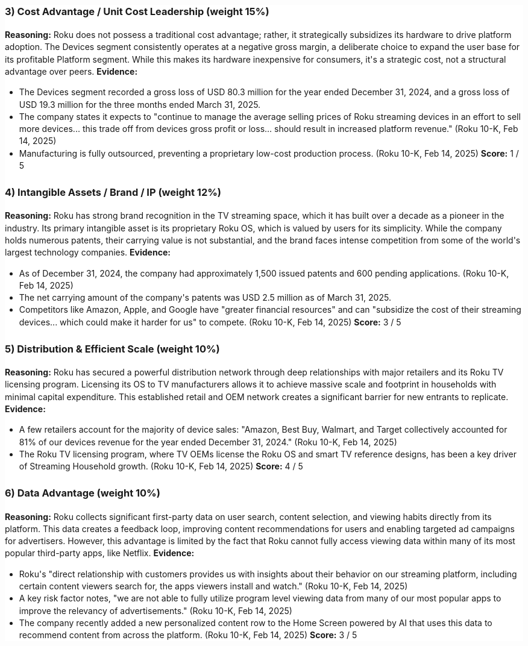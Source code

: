 ### 3) Cost Advantage / Unit Cost Leadership (weight 15%)
**Reasoning:** Roku does not possess a traditional cost advantage; rather, it strategically subsidizes its hardware to drive platform adoption. The Devices segment consistently operates at a negative gross margin, a deliberate choice to expand the user base for its profitable Platform segment. While this makes its hardware inexpensive for consumers, it's a strategic cost, not a structural advantage over peers.
**Evidence:**
*   The Devices segment recorded a gross loss of USD 80.3 million for the year ended December 31, 2024, and a gross loss of USD 19.3 million for the three months ended March 31, 2025.
*   The company states it expects to "continue to manage the average selling prices of Roku streaming devices in an effort to sell more devices... this trade off from devices gross profit or loss... should result in increased platform revenue." (Roku 10-K, Feb 14, 2025)
*   Manufacturing is fully outsourced, preventing a proprietary low-cost production process. (Roku 10-K, Feb 14, 2025)
**Score:** 1 / 5

### 4) Intangible Assets / Brand / IP (weight 12%)
**Reasoning:** Roku has strong brand recognition in the TV streaming space, which it has built over a decade as a pioneer in the industry. Its primary intangible asset is its proprietary Roku OS, which is valued by users for its simplicity. While the company holds numerous patents, their carrying value is not substantial, and the brand faces intense competition from some of the world's largest technology companies.
**Evidence:**
*   As of December 31, 2024, the company had approximately 1,500 issued patents and 600 pending applications. (Roku 10-K, Feb 14, 2025)
*   The net carrying amount of the company's patents was USD 2.5 million as of March 31, 2025.
*   Competitors like Amazon, Apple, and Google have "greater financial resources" and can "subsidize the cost of their streaming devices... which could make it harder for us" to compete. (Roku 10-K, Feb 14, 2025)
**Score:** 3 / 5

### 5) Distribution & Efficient Scale (weight 10%)
**Reasoning:** Roku has secured a powerful distribution network through deep relationships with major retailers and its Roku TV licensing program. Licensing its OS to TV manufacturers allows it to achieve massive scale and footprint in households with minimal capital expenditure. This established retail and OEM network creates a significant barrier for new entrants to replicate.
**Evidence:**
*   A few retailers account for the majority of device sales: "Amazon, Best Buy, Walmart, and Target collectively accounted for 81% of our devices revenue for the year ended December 31, 2024." (Roku 10-K, Feb 14, 2025)
*   The Roku TV licensing program, where TV OEMs license the Roku OS and smart TV reference designs, has been a key driver of Streaming Household growth. (Roku 10-K, Feb 14, 2025)
**Score:** 4 / 5

### 6) Data Advantage (weight 10%)
**Reasoning:** Roku collects significant first-party data on user search, content selection, and viewing habits directly from its platform. This data creates a feedback loop, improving content recommendations for users and enabling targeted ad campaigns for advertisers. However, this advantage is limited by the fact that Roku cannot fully access viewing data within many of its most popular third-party apps, like Netflix.
**Evidence:**
*   Roku's "direct relationship with customers provides us with insights about their behavior on our streaming platform, including certain content viewers search for, the apps viewers install and watch." (Roku 10-K, Feb 14, 2025)
*   A key risk factor notes, "we are not able to fully utilize program level viewing data from many of our most popular apps to improve the relevancy of advertisements." (Roku 10-K, Feb 14, 2025)
*   The company recently added a new personalized content row to the Home Screen powered by AI that uses this data to recommend content from across the platform. (Roku 10-K, Feb 14, 2025)
**Score:** 3 / 5
